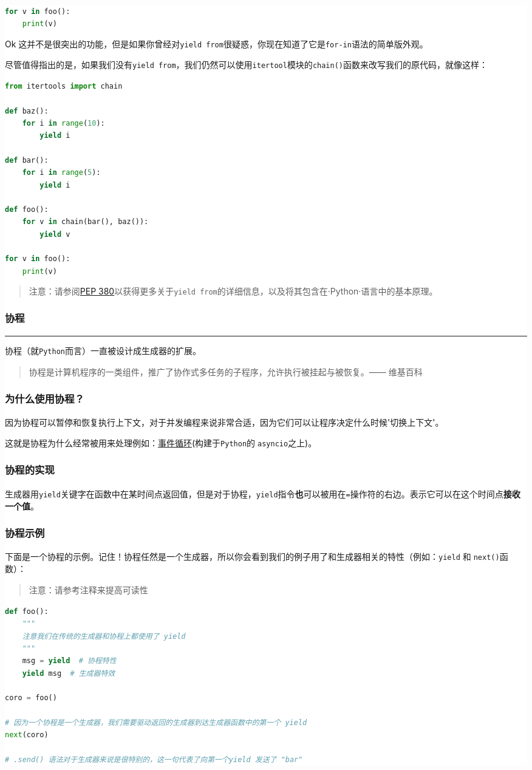 ```python
for v in foo():
    print(v)
```

Ok 这并不是很突出的功能，但是如果你曾经对`yield from`很疑惑，你现在知道了它是`for-in`语法的简单版外观。

尽管值得指出的是，如果我们没有`yield from`，我们仍然可以使用`itertool`模块的`chain()`函数来改写我们的原代码，就像这样：


```python
from itertools import chain

def baz():
    for i in range(10):
        yield i
        
def bar():
    for i in range(5):
        yield i
        
def foo():
    for v in chain(bar(), baz()):
        yield v

for v in foo():
    print(v)
```

> 注意：请参阅[PEP 380](https://www.python.org/dev/peps/pep-0380/)以获得更多关于`yield from`的详细信息，以及将其包含在·Python·语言中的基本原理。

### 协程
---

协程（就`Python`而言）一直被设计成生成器的扩展。

> 协程是计算机程序的一类组件，推广了协作式多任务的子程序，允许执行被挂起与被恢复。—— 维基百科

### 为什么使用协程？

因为协程可以暂停和恢复执行上下文，对于并发编程来说非常合适，因为它们可以让程序决定什么时候'切换上下文'。

这就是协程为什么经常被用来处理例如：[事件循环](https://www.integralist.co.uk/posts/python-asyncio/#event-loop)(构建于`Python`的 `asyncio`之上)。

### 协程的实现
生成器用`yield`关键字在函数中在某时间点返回值，但是对于协程，`yield`指令**也**可以被用在`=`操作符的右边。表示它可以在这个时间点**接收一个值**。

### 协程示例
下面是一个协程的示例。记住！协程任然是一个生成器，所以你会看到我们的例子用了和生成器相关的特性（例如：`yield` 和 `next()`函数）：
> 注意：请参考注释来提高可读性


```python
def foo():
    """
    注意我们在传统的生成器和协程上都使用了 yield
    """
    msg = yield  # 协程特性
    yield msg  # 生成器特效

coro = foo()

# 因为一个协程是一个生成器，我们需要驱动返回的生成器到达生成器函数中的第一个 yield
next(coro)

# .send() 语法对于生成器来说是很特别的，这一句代表了向第一个yield 发送了 "bar"
```